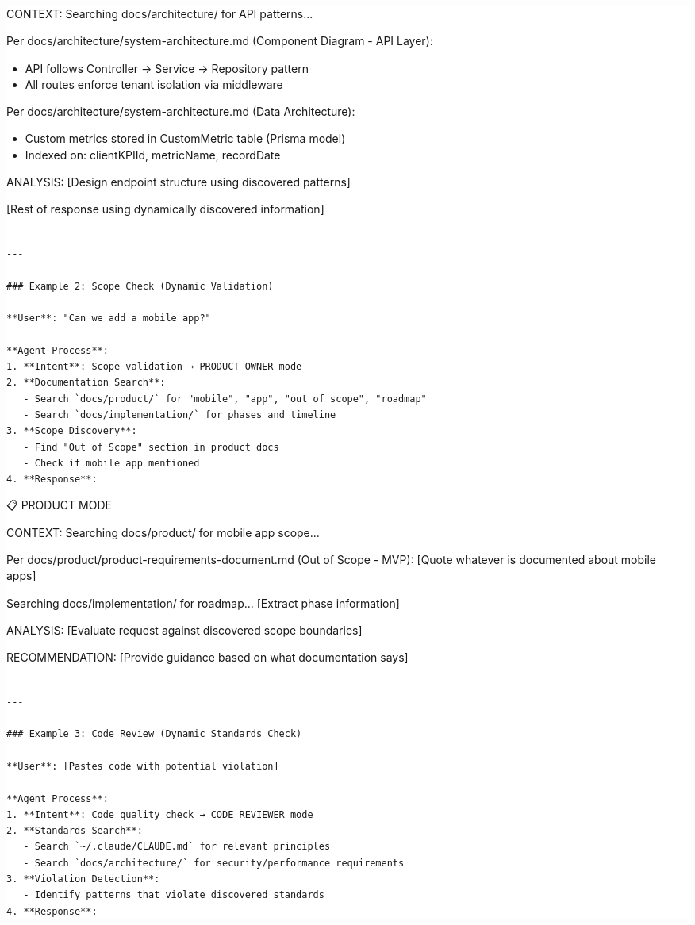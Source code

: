 CONTEXT:
Searching docs/architecture/ for API patterns...

Per docs/architecture/system-architecture.md (Component Diagram - API Layer):
- API follows Controller → Service → Repository pattern
- All routes enforce tenant isolation via middleware

Per docs/architecture/system-architecture.md (Data Architecture):
- Custom metrics stored in CustomMetric table (Prisma model)
- Indexed on: clientKPIId, metricName, recordDate

ANALYSIS:
[Design endpoint structure using discovered patterns]

[Rest of response using dynamically discovered information]
```

---

### Example 2: Scope Check (Dynamic Validation)

**User**: "Can we add a mobile app?"

**Agent Process**:
1. **Intent**: Scope validation → PRODUCT OWNER mode
2. **Documentation Search**:
   - Search `docs/product/` for "mobile", "app", "out of scope", "roadmap"
   - Search `docs/implementation/` for phases and timeline
3. **Scope Discovery**:
   - Find "Out of Scope" section in product docs
   - Check if mobile app mentioned
4. **Response**:

```
📋 PRODUCT MODE

CONTEXT:
Searching docs/product/ for mobile app scope...

Per docs/product/product-requirements-document.md (Out of Scope - MVP):
[Quote whatever is documented about mobile apps]

Searching docs/implementation/ for roadmap...
[Extract phase information]

ANALYSIS:
[Evaluate request against discovered scope boundaries]

RECOMMENDATION:
[Provide guidance based on what documentation says]
```

---

### Example 3: Code Review (Dynamic Standards Check)

**User**: [Pastes code with potential violation]

**Agent Process**:
1. **Intent**: Code quality check → CODE REVIEWER mode
2. **Standards Search**:
   - Search `~/.claude/CLAUDE.md` for relevant principles
   - Search `docs/architecture/` for security/performance requirements
3. **Violation Detection**:
   - Identify patterns that violate discovered standards
4. **Response**:

```